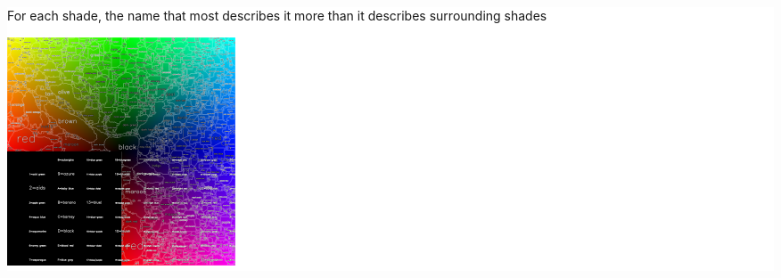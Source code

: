 For each shade, the name that most describes it more than it describes surrounding shades

<a href=results/fullsat_localmax.png><img src=results/fullsat_localmax.png width=256 height=256 /></a>